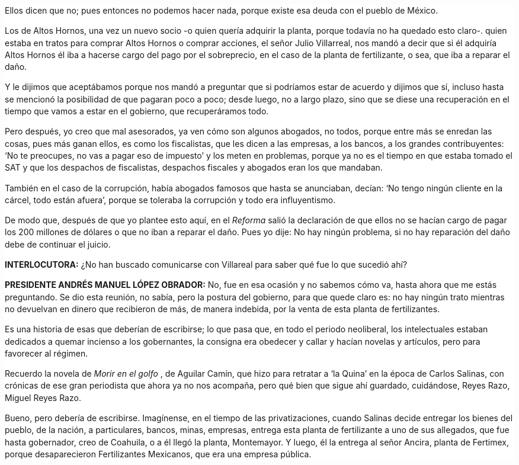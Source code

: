 Ellos dicen que no; pues entonces no podemos hacer nada, porque existe esa
deuda con el pueblo de México.

Los de Altos Hornos, una vez un nuevo socio -o quien quería adquirir la
planta, porque todavía no ha quedado esto claro-. quien estaba en tratos para
comprar Altos Hornos o comprar acciones, el señor Julio Villarreal, nos mandó
a decir que si él adquiría Altos Hornos él iba a hacerse cargo del pago por el
sobreprecio, en el caso de la planta de fertilizante, o sea, que iba a reparar
el daño.

Y le dijimos que aceptábamos porque nos mandó a preguntar que si podríamos
estar de acuerdo y dijimos que sí, incluso hasta se mencionó la posibilidad de
que pagaran poco a poco; desde luego, no a largo plazo, sino que se diese una
recuperación en el tiempo que vamos a estar en el gobierno, que recuperáramos
todo.

Pero después, yo creo que mal asesorados, ya ven cómo son algunos abogados, no
todos, porque entre más se enredan las cosas, pues más ganan ellos, es como
los fiscalistas, que les dicen a las empresas, a los bancos, a los grandes
contribuyentes: ‘No te preocupes, no vas a pagar eso de impuesto’ y los meten
en problemas, porque ya no es el tiempo en que estaba tomado el SAT y que los
despachos de fiscalistas, despachos fiscales y abogados eran los que mandaban.

También en el caso de la corrupción, había abogados famosos que hasta se
anunciaban, decían: ‘No tengo ningún cliente en la cárcel, todo están afuera’,
porque se toleraba la corrupción y todo era influyentismo.

De modo que, después de que yo plantee esto aquí, en el _Reforma_ salió la
declaración de que ellos no se hacían cargo de pagar los 200 millones de
dólares o que no iban a reparar el daño. Pues yo dije: No hay ningún problema,
si no hay reparación del daño debe de continuar el juicio.

**INTERLOCUTORA:** ¿No han buscado comunicarse con Villareal para saber qué
fue lo que sucedió ahí?

**PRESIDENTE ANDRÉS MANUEL LÓPEZ OBRADOR:** No, fue en esa ocasión y no
sabemos cómo va, hasta ahora que me estás preguntando. Se dio esta reunión, no
sabía, pero la postura del gobierno, para que quede claro es: no hay ningún
trato mientras no devuelvan en dinero que recibieron de más, de manera
indebida, por la venta de esta planta de fertilizantes.

Es una historia de esas que deberían de escribirse; lo que pasa que, en todo
el periodo neoliberal, los intelectuales estaban dedicados a quemar incienso a
los gobernantes, la consigna era obedecer y callar y hacían novelas y
artículos, pero para favorecer al régimen.

Recuerdo la novela de _Morir en el golfo_ , de Aguilar Camín, que hizo para
retratar a ‘la Quina’ en la época de Carlos Salinas, con crónicas de ese gran
periodista que ahora ya no nos acompaña, pero qué bien que sigue ahí guardado,
cuidándose, Reyes Razo, Miguel Reyes Razo.

Bueno, pero debería de escribirse. Imagínense, en el tiempo de las
privatizaciones, cuando Salinas decide entregar los bienes del pueblo, de la
nación, a particulares, bancos, minas, empresas, entrega esta planta de
fertilizante a uno de sus allegados, que fue hasta gobernador, creo de
Coahuila, o a él llegó la planta, Montemayor. Y luego, él la entrega al señor
Ancira, planta de Fertimex, porque desaparecieron Fertilizantes Mexicanos, que
era una empresa pública.
